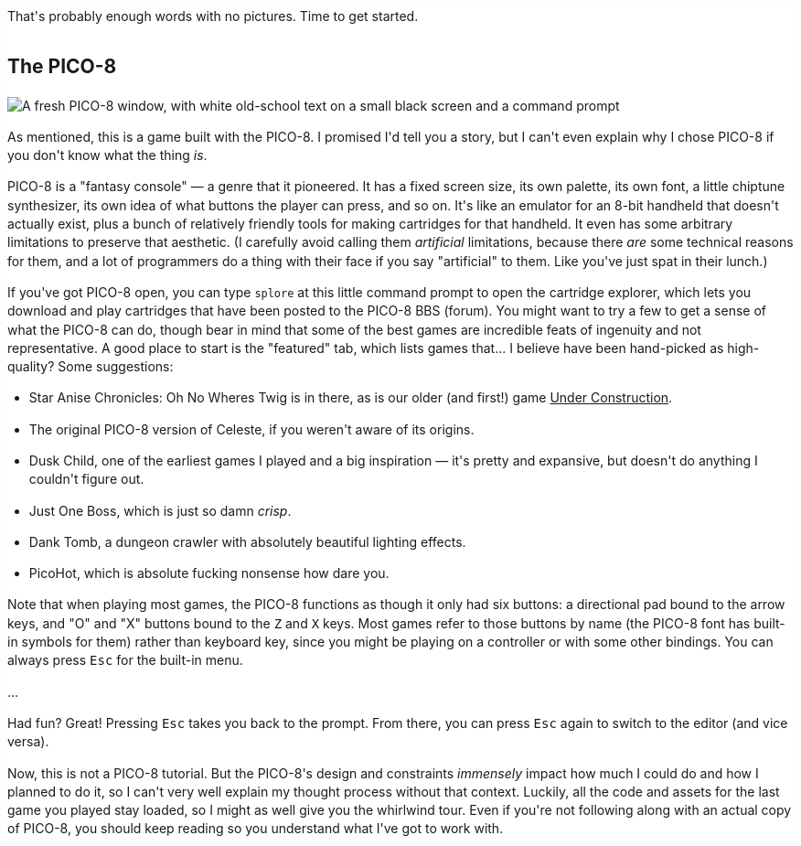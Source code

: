 That's probably enough words with no pictures.  Time to get started.


## The PICO-8

<div class="prose-full-illustration">
<img src="{static}/media/gamedev-from-scratch/pico8-startup.png" alt="A fresh PICO-8 window, with white old-school text on a small black screen and a command prompt">
</div>

As mentioned, this is a game built with the PICO-8.  I promised I'd tell you a story, but I can't even explain why I chose PICO-8 if you don't know what the thing _is_.

PICO-8 is a "fantasy console" — a genre that it pioneered.  It has a fixed screen size, its own palette, its own font, a little chiptune synthesizer, its own idea of what buttons the player can press, and so on.  It's like an emulator for an 8-bit handheld that doesn't actually exist, plus a bunch of relatively friendly tools for making cartridges for that handheld.  It even has some arbitrary limitations to preserve that aesthetic.  (I carefully avoid calling them _artificial_ limitations, because there _are_ some technical reasons for them, and a lot of programmers do a thing with their face if you say "artificial" to them.  Like you've just spat in their lunch.)

If you've got PICO-8 open, you can type `splore` at this little command prompt to open the cartridge explorer, which lets you download and play cartridges that have been posted to the PICO-8 BBS (forum).  You might want to try a few to get a sense of what the PICO-8 can do, though bear in mind that some of the best games are incredible feats of ingenuity and not representative.  A good place to start is the "featured" tab, which lists games that...  I believe have been hand-picked as high-quality?  Some suggestions:

- Star Anise Chronicles: Oh No Wheres Twig is in there, as is our older (and first!) game [Under Construction](https://eevee.itch.io/under-construction).

- The original PICO-8 version of Celeste, if you weren't aware of its origins.

- Dusk Child, one of the earliest games I played and a big inspiration — it's pretty and expansive, but doesn't do anything I couldn't figure out.

- Just One Boss, which is just so damn _crisp_.

- Dank Tomb, a dungeon crawler with absolutely beautiful lighting effects.

- PicoHot, which is absolute fucking nonsense how dare you.

Note that when playing most games, the PICO-8 functions as though it only had six buttons: a directional pad bound to the arrow keys, and "O" and "X" buttons bound to the <kbd>Z</kbd> and <kbd>X</kbd> keys.  Most games refer to those buttons by name (the PICO-8 font has built-in symbols for them) rather than keyboard key, since you might be playing on a controller or with some other bindings.  You can always press <kbd>Esc</kbd> for the built-in menu.

...

Had fun?  Great!  Pressing <kbd>Esc</kbd> takes you back to the prompt.  From there, you can press <kbd>Esc</kbd> again to switch to the editor (and vice versa).

Now, this is not a PICO-8 tutorial.  But the PICO-8's design and constraints _immensely_ impact how much I could do and how I planned to do it, so I can't very well explain my thought process without that context.  Luckily, all the code and assets for the last game you played stay loaded, so I might as well give you the whirlwind tour.  Even if you're not following along with an actual copy of PICO-8, you should keep reading so you understand what I've got to work with.

